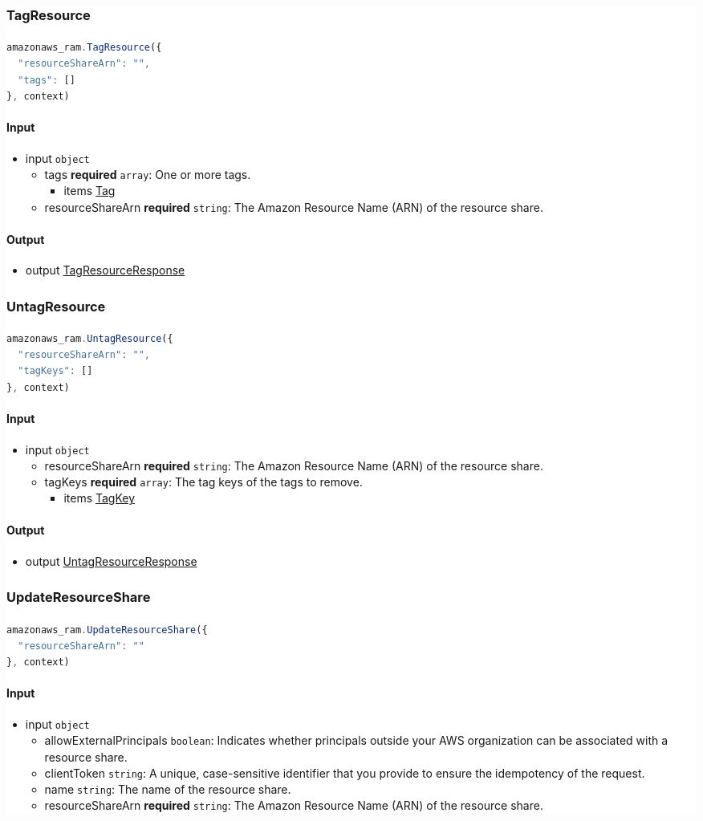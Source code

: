 ### TagResource



```js
amazonaws_ram.TagResource({
  "resourceShareArn": "",
  "tags": []
}, context)
```

#### Input
* input `object`
  * tags **required** `array`: One or more tags.
    * items [Tag](#tag)
  * resourceShareArn **required** `string`: The Amazon Resource Name (ARN) of the resource share.

#### Output
* output [TagResourceResponse](#tagresourceresponse)

### UntagResource



```js
amazonaws_ram.UntagResource({
  "resourceShareArn": "",
  "tagKeys": []
}, context)
```

#### Input
* input `object`
  * resourceShareArn **required** `string`: The Amazon Resource Name (ARN) of the resource share.
  * tagKeys **required** `array`: The tag keys of the tags to remove.
    * items [TagKey](#tagkey)

#### Output
* output [UntagResourceResponse](#untagresourceresponse)

### UpdateResourceShare



```js
amazonaws_ram.UpdateResourceShare({
  "resourceShareArn": ""
}, context)
```

#### Input
* input `object`
  * allowExternalPrincipals `boolean`: Indicates whether principals outside your AWS organization can be associated with a resource share.
  * clientToken `string`: A unique, case-sensitive identifier that you provide to ensure the idempotency of the request.
  * name `string`: The name of the resource share.
  * resourceShareArn **required** `string`: The Amazon Resource Name (ARN) of the resource share.
